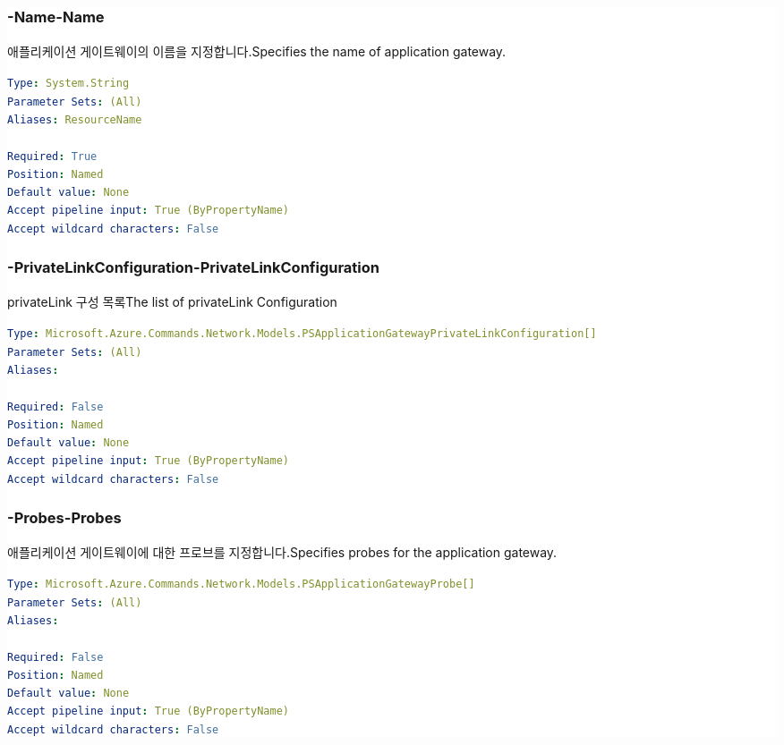 ### <span data-ttu-id="3ddf0-186">-Name</span><span class="sxs-lookup"><span data-stu-id="3ddf0-186">-Name</span></span>
<span data-ttu-id="3ddf0-187">애플리케이션 게이트웨이의 이름을 지정합니다.</span><span class="sxs-lookup"><span data-stu-id="3ddf0-187">Specifies the name of application gateway.</span></span>

```yaml
Type: System.String
Parameter Sets: (All)
Aliases: ResourceName

Required: True
Position: Named
Default value: None
Accept pipeline input: True (ByPropertyName)
Accept wildcard characters: False
```

### <span data-ttu-id="3ddf0-188">-PrivateLinkConfiguration</span><span class="sxs-lookup"><span data-stu-id="3ddf0-188">-PrivateLinkConfiguration</span></span>
<span data-ttu-id="3ddf0-189">privateLink 구성 목록</span><span class="sxs-lookup"><span data-stu-id="3ddf0-189">The list of privateLink Configuration</span></span>

```yaml
Type: Microsoft.Azure.Commands.Network.Models.PSApplicationGatewayPrivateLinkConfiguration[]
Parameter Sets: (All)
Aliases:

Required: False
Position: Named
Default value: None
Accept pipeline input: True (ByPropertyName)
Accept wildcard characters: False
```

### <span data-ttu-id="3ddf0-190">-Probes</span><span class="sxs-lookup"><span data-stu-id="3ddf0-190">-Probes</span></span>
<span data-ttu-id="3ddf0-191">애플리케이션 게이트웨이에 대한 프로브를 지정합니다.</span><span class="sxs-lookup"><span data-stu-id="3ddf0-191">Specifies probes for the application gateway.</span></span>

```yaml
Type: Microsoft.Azure.Commands.Network.Models.PSApplicationGatewayProbe[]
Parameter Sets: (All)
Aliases:

Required: False
Position: Named
Default value: None
Accept pipeline input: True (ByPropertyName)
Accept wildcard characters: False
```
